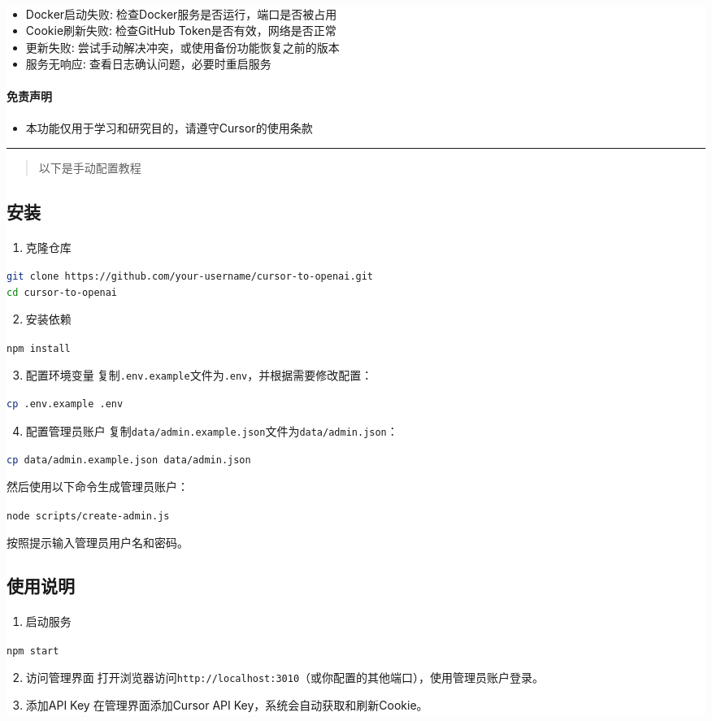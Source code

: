 - Docker启动失败: 检查Docker服务是否运行，端口是否被占用
- Cookie刷新失败: 检查GitHub Token是否有效，网络是否正常
- 更新失败: 尝试手动解决冲突，或使用备份功能恢复之前的版本
- 服务无响应: 查看日志确认问题，必要时重启服务

#### 免责声明

- 本功能仅用于学习和研究目的，请遵守Cursor的使用条款


----

> 以下是手动配置教程

## 安装

1. 克隆仓库
```bash
git clone https://github.com/your-username/cursor-to-openai.git
cd cursor-to-openai
```

2. 安装依赖
```bash
npm install
```

3. 配置环境变量
复制`.env.example`文件为`.env`，并根据需要修改配置：
```bash
cp .env.example .env
```

4. 配置管理员账户
复制`data/admin.example.json`文件为`data/admin.json`：
```bash
cp data/admin.example.json data/admin.json
```

然后使用以下命令生成管理员账户：
```bash
node scripts/create-admin.js
```

按照提示输入管理员用户名和密码。

## 使用说明

1. 启动服务
```bash
npm start
```

2. 访问管理界面
打开浏览器访问`http://localhost:3010`（或你配置的其他端口），使用管理员账户登录。

3. 添加API Key
在管理界面添加Cursor API Key，系统会自动获取和刷新Cookie。
